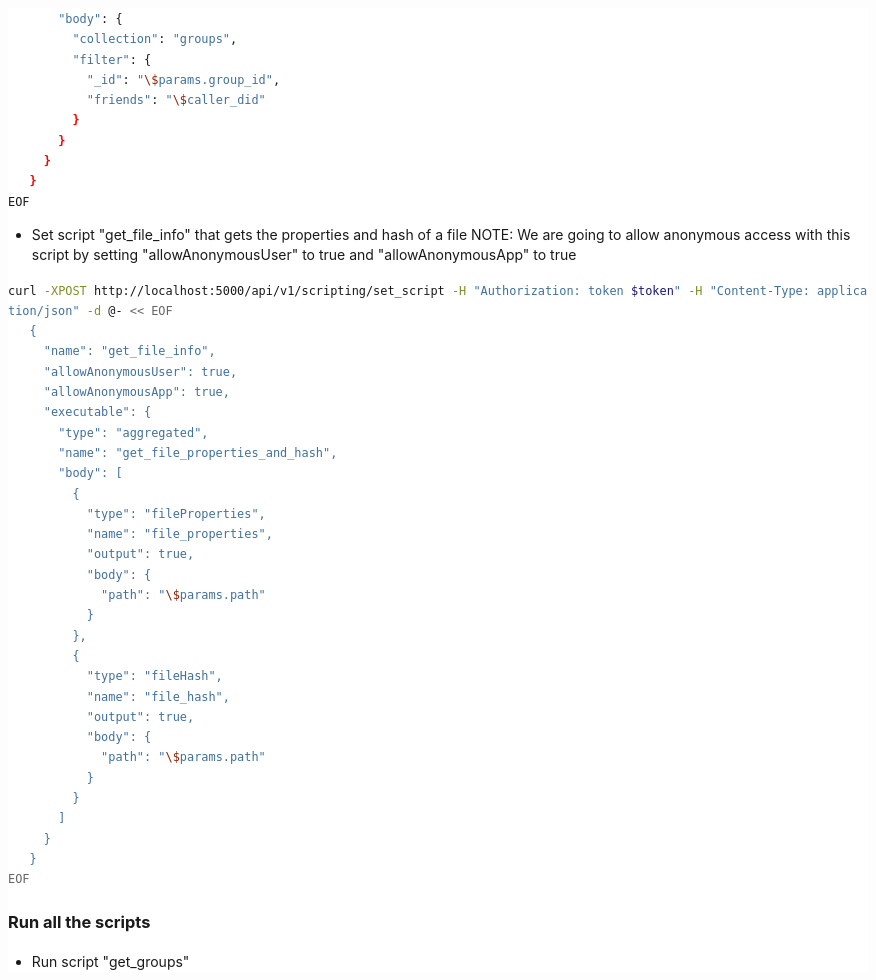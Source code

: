 ```bash
       "body": {
         "collection": "groups",
         "filter": {
           "_id": "\$params.group_id",
           "friends": "\$caller_did"
         }
       }
     }
   }
EOF
```

- Set script "get_file_info" that gets the properties and hash of a file
  NOTE: We are going to allow anonymous access with this script by setting "allowAnonymousUser" to true and "allowAnonymousApp" to true

```bash
curl -XPOST http://localhost:5000/api/v1/scripting/set_script -H "Authorization: token $token" -H "Content-Type: application/json" -d @- << EOF
   {
     "name": "get_file_info",
     "allowAnonymousUser": true,
     "allowAnonymousApp": true,
     "executable": {
       "type": "aggregated",
       "name": "get_file_properties_and_hash",
       "body": [
         {
           "type": "fileProperties",
           "name": "file_properties",
           "output": true,
           "body": {
             "path": "\$params.path"
           }
         },
         {
           "type": "fileHash",
           "name": "file_hash",
           "output": true,
           "body": {
             "path": "\$params.path"
           }
         }
       ]
     }
   }
EOF
```

### Run all the scripts

- Run script "get_groups"
